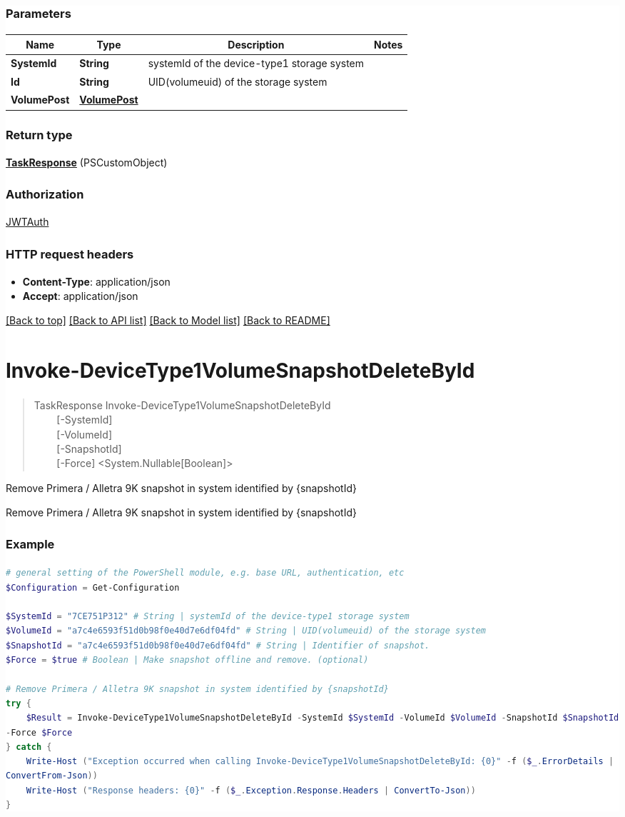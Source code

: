 ### Parameters

Name | Type | Description  | Notes
------------- | ------------- | ------------- | -------------
 **SystemId** | **String**| systemId of the device-type1 storage system | 
 **Id** | **String**| UID(volumeuid) of the storage system | 
 **VolumePost** | [**VolumePost**](VolumePost.md)|  | 

### Return type

[**TaskResponse**](TaskResponse.md) (PSCustomObject)

### Authorization

[JWTAuth](../README.md#JWTAuth)

### HTTP request headers

 - **Content-Type**: application/json
 - **Accept**: application/json

[[Back to top]](#) [[Back to API list]](../README.md#documentation-for-api-endpoints) [[Back to Model list]](../README.md#documentation-for-models) [[Back to README]](../README.md)

<a id="Invoke-DeviceType1VolumeSnapshotDeleteById"></a>
# **Invoke-DeviceType1VolumeSnapshotDeleteById**
> TaskResponse Invoke-DeviceType1VolumeSnapshotDeleteById<br>
> &nbsp;&nbsp;&nbsp;&nbsp;&nbsp;&nbsp;&nbsp;&nbsp;[-SystemId] <String><br>
> &nbsp;&nbsp;&nbsp;&nbsp;&nbsp;&nbsp;&nbsp;&nbsp;[-VolumeId] <String><br>
> &nbsp;&nbsp;&nbsp;&nbsp;&nbsp;&nbsp;&nbsp;&nbsp;[-SnapshotId] <String><br>
> &nbsp;&nbsp;&nbsp;&nbsp;&nbsp;&nbsp;&nbsp;&nbsp;[-Force] <System.Nullable[Boolean]><br>

Remove Primera / Alletra 9K snapshot in system identified by {snapshotId}

Remove Primera / Alletra 9K snapshot in system identified by {snapshotId}

### Example
```powershell
# general setting of the PowerShell module, e.g. base URL, authentication, etc
$Configuration = Get-Configuration

$SystemId = "7CE751P312" # String | systemId of the device-type1 storage system
$VolumeId = "a7c4e6593f51d0b98f0e40d7e6df04fd" # String | UID(volumeuid) of the storage system
$SnapshotId = "a7c4e6593f51d0b98f0e40d7e6df04fd" # String | Identifier of snapshot.
$Force = $true # Boolean | Make snapshot offline and remove. (optional)

# Remove Primera / Alletra 9K snapshot in system identified by {snapshotId}
try {
    $Result = Invoke-DeviceType1VolumeSnapshotDeleteById -SystemId $SystemId -VolumeId $VolumeId -SnapshotId $SnapshotId -Force $Force
} catch {
    Write-Host ("Exception occurred when calling Invoke-DeviceType1VolumeSnapshotDeleteById: {0}" -f ($_.ErrorDetails | ConvertFrom-Json))
    Write-Host ("Response headers: {0}" -f ($_.Exception.Response.Headers | ConvertTo-Json))
}
```
